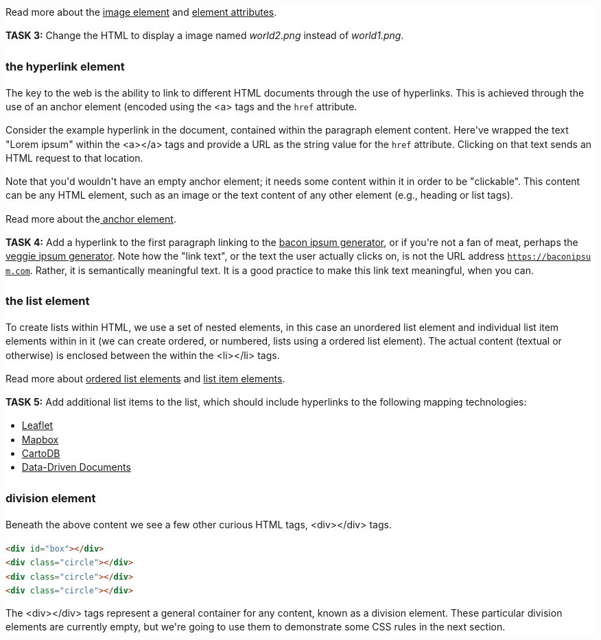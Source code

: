 Read more about the [image element](https://developer.mozilla.org/en-US/docs/Web/HTML/Element/img) and [element attributes](https://developer.mozilla.org/en-US/docs/Web/HTML/Attributes).

**TASK 3:** Change the HTML to display a image named *world2.png* instead of *world1.png*.

### the hyperlink element

The key to the web is the ability to link to different HTML documents through the use of hyperlinks. This is achieved through the use of an anchor element (encoded using the &lt;a&gt; tags and the <code>href</code> attribute.

Consider the example hyperlink in the document, contained within the paragraph element content. Here've wrapped the text "Lorem ipsum" within the &lt;a&gt;&lt;/a&gt; tags and provide a URL as the string value for the <code>href</code> attribute. Clicking on that text sends an HTML request to that location.

Note that you'd wouldn't have an empty anchor element; it needs some content within it in order to be "clickable". This content can be any HTML element, such as an image or the text content of any other element (e.g., heading or list tags).

Read more about the[ anchor element](https://developer.mozilla.org/en-US/docs/Web/HTML/Element/a).

**TASK 4:** Add a hyperlink to the first paragraph linking to the [bacon ipsum generator](https://baconipsum.com/), or if you're not a fan of meat, perhaps the [veggie ipsum generator](http://veggieipsum.com/). Note how the "link text", or the text the user actually clicks on, is not the URL address <code>https://baconipsum.com</code>. Rather, it is semantically meaningful text. It is a good practice to make this link text meaningful, when you can.

### the list element

To create lists within HTML, we use a set of nested elements, in this case an unordered list element and individual list item elements within in it (we can create ordered, or numbered, lists using a ordered list element). The actual content (textual or otherwise) is enclosed between the within the &lt;li&gt;&lt;/li&gt; tags.

Read more about [ordered list elements](https://developer.mozilla.org/en-US/docs/Web/HTML/Element/ol) and [list item elements](https://developer.mozilla.org/en-US/docs/Web/HTML/Element/li).

**TASK 5:** Add additional list items to the list, which should include hyperlinks to the following mapping technologies:

* [Leaflet](http://leafletjs.com/)
* [Mapbox](https://www.mapbox.com/)
* [CartoDB](https://cartodb.com/)
* [Data-Driven Documents](http://d3js.org/)

### division element

Beneath the above content we see a few other curious HTML tags, &lt;div&gt;&lt;/div&gt; tags.

```html
<div id="box"></div>
<div class="circle"></div>
<div class="circle"></div>
<div class="circle"></div>
```
The &lt;div&gt;&lt;/div&gt; tags represent a general container for any content, known as a division element. These particular division elements are currently empty, but we're going to use them to demonstrate some CSS rules in the next section.
